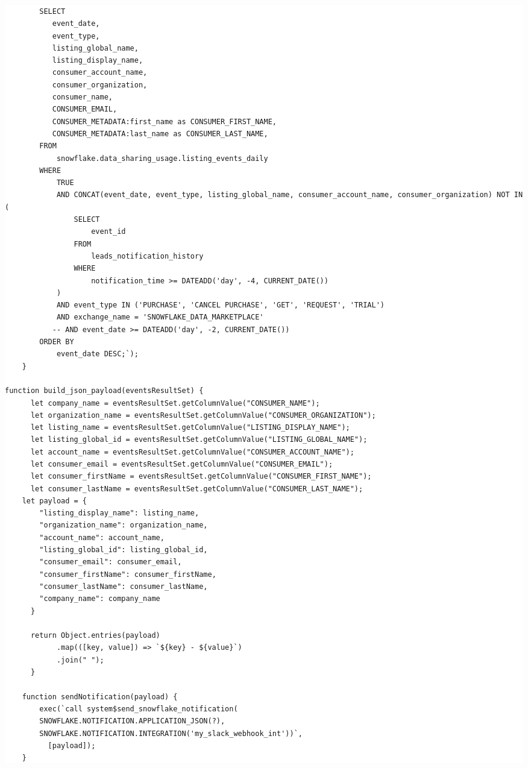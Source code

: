 ```snowflake
        SELECT
           event_date,
           event_type,
           listing_global_name,
           listing_display_name,
           consumer_account_name,
           consumer_organization,
           consumer_name,
           CONSUMER_EMAIL,
           CONSUMER_METADATA:first_name as CONSUMER_FIRST_NAME,
           CONSUMER_METADATA:last_name as CONSUMER_LAST_NAME,
        FROM
            snowflake.data_sharing_usage.listing_events_daily
        WHERE
            TRUE
            AND CONCAT(event_date, event_type, listing_global_name, consumer_account_name, consumer_organization) NOT IN (
                SELECT
                    event_id
                FROM
                    leads_notification_history
                WHERE
                    notification_time >= DATEADD('day', -4, CURRENT_DATE())
            )
            AND event_type IN ('PURCHASE', 'CANCEL PURCHASE', 'GET', 'REQUEST', 'TRIAL')
            AND exchange_name = 'SNOWFLAKE_DATA_MARKETPLACE'
           -- AND event_date >= DATEADD('day', -2, CURRENT_DATE())
        ORDER BY
            event_date DESC;`);
    }

function build_json_payload(eventsResultSet) {
      let company_name = eventsResultSet.getColumnValue("CONSUMER_NAME");
      let organization_name = eventsResultSet.getColumnValue("CONSUMER_ORGANIZATION");
      let listing_name = eventsResultSet.getColumnValue("LISTING_DISPLAY_NAME");
      let listing_global_id = eventsResultSet.getColumnValue("LISTING_GLOBAL_NAME");
      let account_name = eventsResultSet.getColumnValue("CONSUMER_ACCOUNT_NAME");
      let consumer_email = eventsResultSet.getColumnValue("CONSUMER_EMAIL");
      let consumer_firstName = eventsResultSet.getColumnValue("CONSUMER_FIRST_NAME");
      let consumer_lastName = eventsResultSet.getColumnValue("CONSUMER_LAST_NAME");
    let payload = {
        "listing_display_name": listing_name,
        "organization_name": organization_name,
        "account_name": account_name,
        "listing_global_id": listing_global_id,
        "consumer_email": consumer_email,
        "consumer_firstName": consumer_firstName,
        "consumer_lastName": consumer_lastName,
        "company_name": company_name
      }
     
      return Object.entries(payload)
            .map(([key, value]) => `${key} - ${value}`)
            .join(" ");
      }

    function sendNotification(payload) {
        exec(`call system$send_snowflake_notification(
        SNOWFLAKE.NOTIFICATION.APPLICATION_JSON(?),
        SNOWFLAKE.NOTIFICATION.INTEGRATION('my_slack_webhook_int'))`,
          [payload]);
    }

```